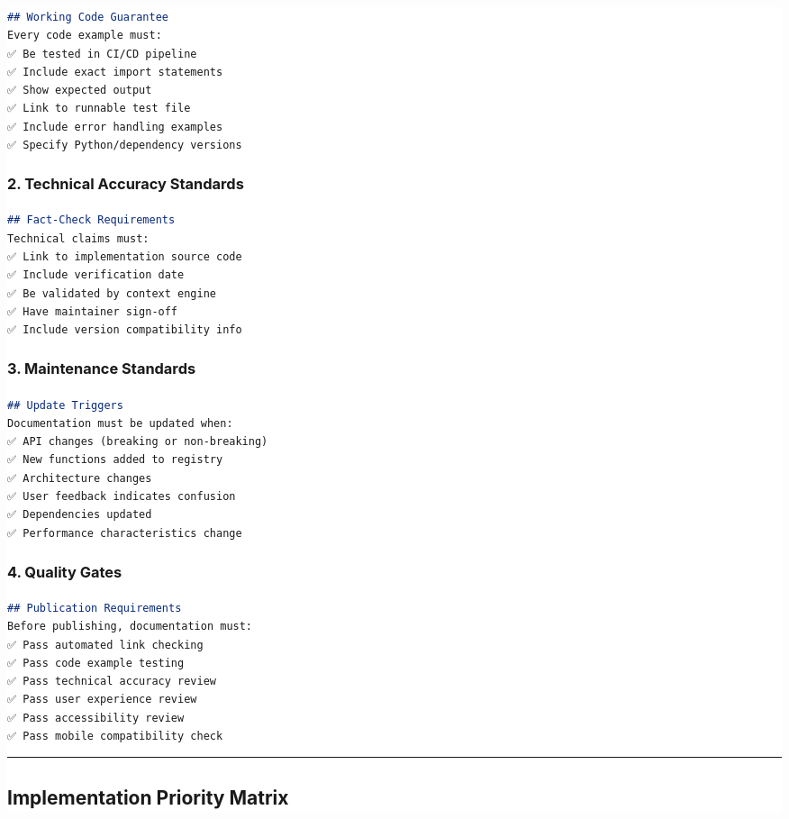 ```markdown
## Working Code Guarantee
Every code example must:
✅ Be tested in CI/CD pipeline
✅ Include exact import statements  
✅ Show expected output
✅ Link to runnable test file
✅ Include error handling examples
✅ Specify Python/dependency versions
```

### **2. Technical Accuracy Standards**

```markdown
## Fact-Check Requirements
Technical claims must:
✅ Link to implementation source code
✅ Include verification date
✅ Be validated by context engine
✅ Have maintainer sign-off
✅ Include version compatibility info
```

### **3. Maintenance Standards**

```markdown
## Update Triggers
Documentation must be updated when:
✅ API changes (breaking or non-breaking)
✅ New functions added to registry
✅ Architecture changes
✅ User feedback indicates confusion
✅ Dependencies updated
✅ Performance characteristics change
```

### **4. Quality Gates**

```markdown
## Publication Requirements
Before publishing, documentation must:
✅ Pass automated link checking
✅ Pass code example testing
✅ Pass technical accuracy review
✅ Pass user experience review
✅ Pass accessibility review
✅ Pass mobile compatibility check
```

---

## Implementation Priority Matrix
